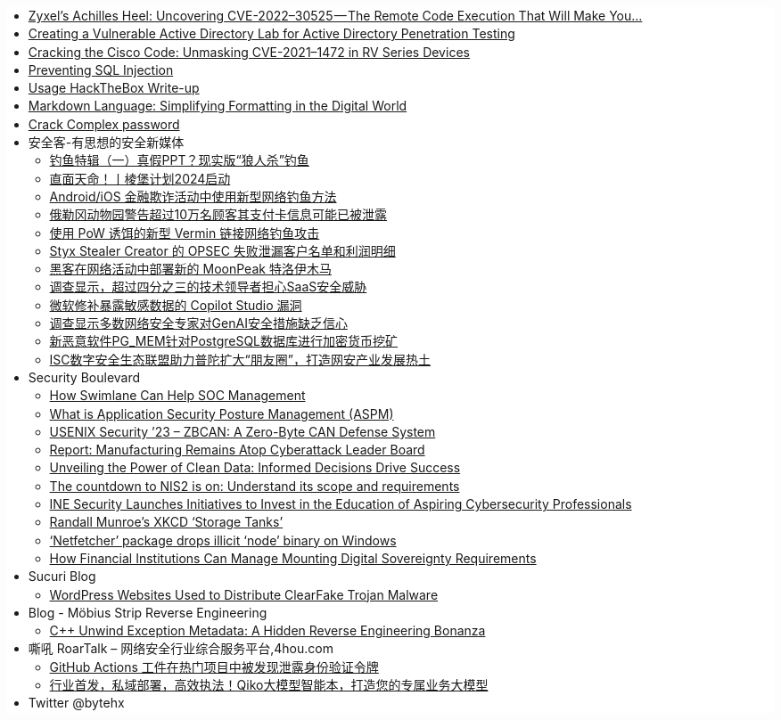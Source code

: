   - [Zyxel’s Achilles Heel: Uncovering CVE-2022–30525 — The Remote Code Execution That Will Make You…](https://infosecwriteups.com/zyxels-achilles-heel-uncovering-cve-2022-30525-the-remote-code-execution-that-will-make-you-499f0afd5abc?source=rss----7b722bfd1b8d---4)
  - [Creating a Vulnerable Active Directory Lab for Active Directory Penetration Testing](https://infosecwriteups.com/creating-a-vulnerable-active-directory-lab-for-active-directory-penetration-testing-eafa15edd709?source=rss----7b722bfd1b8d---4)
  - [Cracking the Cisco Code: Unmasking CVE-2021–1472 in RV Series Devices](https://infosecwriteups.com/cracking-the-cisco-code-unmasking-cve-2021-1472-in-rv-series-devices-e4e31a14f7cc?source=rss----7b722bfd1b8d---4)
  - [Preventing SQL Injection](https://infosecwriteups.com/best-practices-for-preventing-sql-injection-in-your-code-6f30d649156b?source=rss----7b722bfd1b8d---4)
  - [Usage HackTheBox Write-up](https://infosecwriteups.com/usage-hackthebox-write-up-0672e9155384?source=rss----7b722bfd1b8d---4)
  - [Markdown Language: Simplifying Formatting in the Digital World](https://infosecwriteups.com/markdown-language-simplifying-formatting-in-the-digital-world-fc88ebb3f1f0?source=rss----7b722bfd1b8d---4)
  - [Crack Complex password](https://infosecwriteups.com/crack-complex-password-bf2c648537d3?source=rss----7b722bfd1b8d---4)
- 安全客-有思想的安全新媒体
  - [钓鱼特辑（一）真假PPT？现实版“狼人杀”钓鱼](https://www.anquanke.com/post/id/299231)
  - [直面天命！丨棱堡计划2024启动](https://www.anquanke.com/post/id/299415)
  - [Android/iOS 金融欺诈活动中使用新型网络钓鱼方法](https://www.anquanke.com/post/id/299375)
  - [俄勒冈动物园警告超过10万名顾客其支付卡信息可能已被泄露](https://www.anquanke.com/post/id/299378)
  - [使用 PoW 诱饵的新型 Vermin 链接网络钓鱼攻击](https://www.anquanke.com/post/id/299381)
  - [Styx Stealer Creator 的 OPSEC 失败泄漏客户名单和利润明细](https://www.anquanke.com/post/id/299384)
  - [黑客在网络活动中部署新的 MoonPeak 特洛伊木马](https://www.anquanke.com/post/id/299387)
  - [调查显示，超过四分之三的技术领导者担心SaaS安全威胁](https://www.anquanke.com/post/id/299390)
  - [微软修补暴露敏感数据的 Copilot Studio 漏洞](https://www.anquanke.com/post/id/299393)
  - [调查显示多数网络安全专家对GenAI安全措施缺乏信心](https://www.anquanke.com/post/id/299397)
  - [新恶意软件PG_MEM针对PostgreSQL数据库进行加密货币挖矿](https://www.anquanke.com/post/id/299402)
  - [ISC数字安全生态联盟助力普陀扩大“朋友圈”，打造网安产业发展热土](https://www.anquanke.com/post/id/299405)
- Security Boulevard
  - [How Swimlane Can Help SOC Management](https://securityboulevard.com/2024/08/how-swimlane-can-help-soc-management/)
  - [What is Application Security Posture Management (ASPM)](https://securityboulevard.com/2024/08/what-is-application-security-posture-management-aspm-2/)
  - [USENIX Security ’23 – ZBCAN: A Zero-Byte CAN Defense System](https://securityboulevard.com/2024/08/usenix-security-23-zbcan-a-zero-byte-can-defense-system-2/)
  - [Report: Manufacturing Remains Atop Cyberattack Leader Board](https://securityboulevard.com/2024/08/report-manufacturing-remains-atop-cyberattack-leader-board/)
  - [Unveiling the Power of Clean Data: Informed Decisions Drive Success](https://securityboulevard.com/2024/08/unveiling-the-power-of-clean-data-informed-decisions-drive-success/)
  - [The countdown to NIS2 is on: Understand its scope and requirements](https://securityboulevard.com/2024/08/the-countdown-to-nis2-is-on-understand-its-scope-and-requirements/)
  - [INE Security Launches Initiatives to Invest in the Education of Aspiring Cybersecurity Professionals](https://securityboulevard.com/2024/08/ine-security-launches-initiatives-to-invest-in-the-education-of-aspiring-cybersecurity-professionals/)
  - [Randall Munroe’s XKCD ‘Storage Tanks’](https://securityboulevard.com/2024/08/randall-munroes-xkcd-storage-tanks/)
  - [‘Netfetcher’ package drops illicit ‘node’ binary on Windows](https://securityboulevard.com/2024/08/netfetcher-package-drops-illicit-node-binary-on-windows/)
  - [How Financial Institutions Can Manage Mounting Digital Sovereignty Requirements](https://securityboulevard.com/2024/08/how-financial-institutions-can-manage-mounting-digital-sovereignty-requirements/)
- Sucuri Blog
  - [WordPress Websites Used to Distribute ClearFake Trojan Malware](https://blog.sucuri.net/2024/08/wordpress-websites-used-to-distribute-clearfake-trojan-malware.html)
- Blog - Möbius Strip Reverse Engineering
  - [C++ Unwind Exception Metadata: A Hidden Reverse Engineering Bonanza](https://www.msreverseengineering.com/blog/2024/8/20/c-unwind-metadata-1)
- 嘶吼 RoarTalk – 网络安全行业综合服务平台,4hou.com
  - [GitHub Actions 工件在热门项目中被发现泄露身份验证令牌](https://www.4hou.com/posts/QXnY)
  - [行业首发，私域部署，高效执法！Qiko大模型智能本，打造您的专属业务大模型](https://www.4hou.com/posts/5M7R)
- Twitter @bytehx
